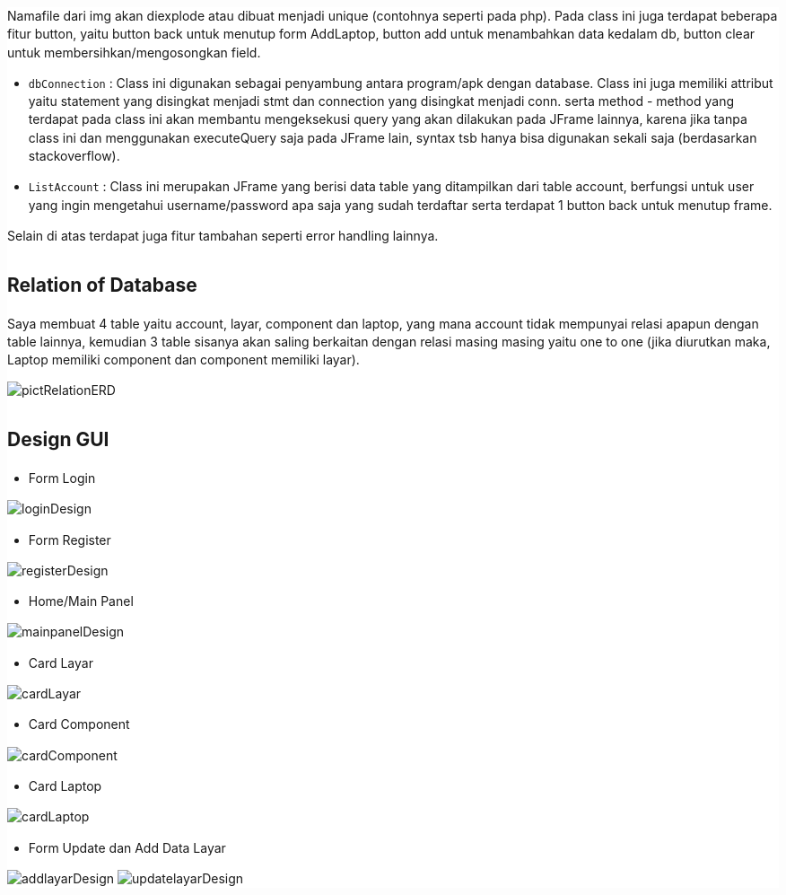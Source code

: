 Namafile dari img akan diexplode atau dibuat menjadi unique (contohnya seperti pada php). Pada class ini juga terdapat beberapa fitur button, yaitu button back untuk menutup form AddLaptop, button add untuk menambahkan data kedalam db, button clear untuk membersihkan/mengosongkan field.

* `dbConnection`	: Class ini digunakan sebagai penyambung antara program/apk dengan database. Class ini juga memiliki attribut yaitu statement yang disingkat menjadi stmt dan connection yang disingkat menjadi conn. serta method - method yang terdapat pada class ini akan membantu mengeksekusi query yang akan dilakukan pada JFrame lainnya, karena jika tanpa class ini dan menggunakan executeQuery saja pada JFrame lain, syntax tsb hanya bisa digunakan sekali saja (berdasarkan stackoverflow).

* `ListAccount`	: Class ini merupakan JFrame yang berisi data table yang ditampilkan dari table account, berfungsi untuk user yang ingin mengetahui username/password apa saja yang sudah terdaftar serta terdapat 1 button back untuk menutup frame.

Selain di atas terdapat juga fitur tambahan seperti error handling lainnya.

## Relation of Database
Saya membuat 4 table yaitu account, layar, component dan laptop, yang mana account tidak mempunyai relasi apapun dengan table lainnya, kemudian 3 table sisanya akan saling berkaitan dengan relasi masing masing yaitu one to one (jika diurutkan maka, Laptop memiliki component dan component memiliki layar).

<img width="563" alt="pictRelationERD" src="https://user-images.githubusercontent.com/92106283/230778529-7874f290-97f9-4dbc-863a-7c5208866c16.png">


## Design GUI
* Form Login
<img width="260" alt="loginDesign" src="https://user-images.githubusercontent.com/92106283/230779251-60d3ada0-a256-4195-be9e-e70ff13f75d7.png">


* Form Register
<img width="277" alt="registerDesign" src="https://user-images.githubusercontent.com/92106283/230778336-ea45ebcf-c0f6-44a9-b377-55b045c29368.png">


* Home/Main Panel
<img width="639" alt="mainpanelDesign" src="https://user-images.githubusercontent.com/92106283/230778343-6767315c-6bf9-4ff4-a391-6db0d7518cc3.png">


* Card Layar
<img width="308" alt="cardLayar" src="https://user-images.githubusercontent.com/92106283/230779073-47a974fd-d191-405e-bec3-e3c3b10031a4.png">


* Card Component
<img width="461" alt="cardComponent" src="https://user-images.githubusercontent.com/92106283/230779077-f689bb65-b1b0-4ac8-a009-99fb68fa3214.png">


* Card Laptop
<img width="452" alt="cardLaptop" src="https://user-images.githubusercontent.com/92106283/230779090-15fe5b93-c9e8-4da2-b503-3accc2f6f523.png">


* Form Update dan Add Data Layar
<img width="274" alt="addlayarDesign" src="https://user-images.githubusercontent.com/92106283/230779119-a7920814-b1e6-4696-a13f-b4f987d31763.png">
<img width="268" alt="updatelayarDesign" src="https://user-images.githubusercontent.com/92106283/230779131-9cbafaaa-45cd-419d-bf67-d999e5d7c76a.png">
